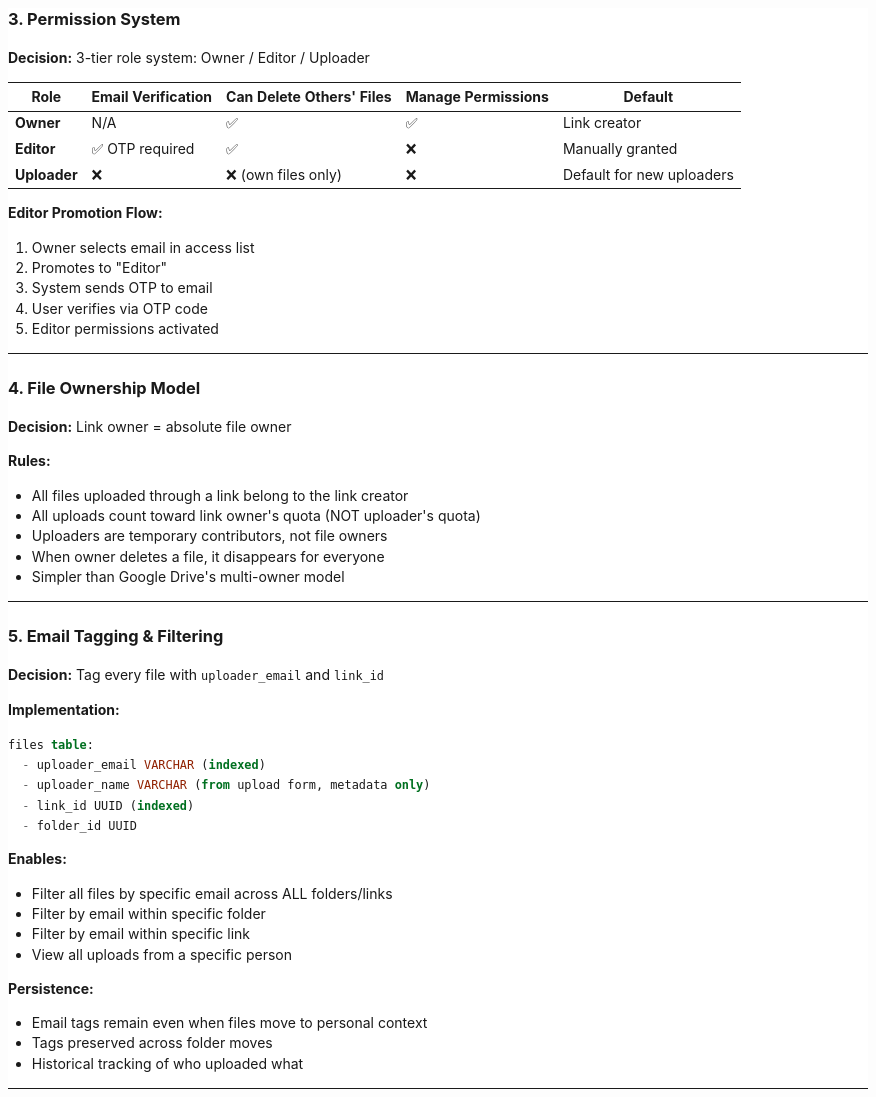 
### 3. Permission System

**Decision:** 3-tier role system: Owner / Editor / Uploader

| Role | Email Verification | Can Delete Others' Files | Manage Permissions | Default |
|------|-------------------|-------------------------|-------------------|---------|
| **Owner** | N/A | ✅ | ✅ | Link creator |
| **Editor** | ✅ OTP required | ✅ | ❌ | Manually granted |
| **Uploader** | ❌ | ❌ (own files only) | ❌ | Default for new uploaders |

**Editor Promotion Flow:**
1. Owner selects email in access list
2. Promotes to "Editor"
3. System sends OTP to email
4. User verifies via OTP code
5. Editor permissions activated

---

### 4. File Ownership Model

**Decision:** Link owner = absolute file owner

**Rules:**
- All files uploaded through a link belong to the link creator
- All uploads count toward link owner's quota (NOT uploader's quota)
- Uploaders are temporary contributors, not file owners
- When owner deletes a file, it disappears for everyone
- Simpler than Google Drive's multi-owner model

---

### 5. Email Tagging & Filtering

**Decision:** Tag every file with `uploader_email` and `link_id`

**Implementation:**
```sql
files table:
  - uploader_email VARCHAR (indexed)
  - uploader_name VARCHAR (from upload form, metadata only)
  - link_id UUID (indexed)
  - folder_id UUID
```

**Enables:**
- Filter all files by specific email across ALL folders/links
- Filter by email within specific folder
- Filter by email within specific link
- View all uploads from a specific person

**Persistence:**
- Email tags remain even when files move to personal context
- Tags preserved across folder moves
- Historical tracking of who uploaded what

---